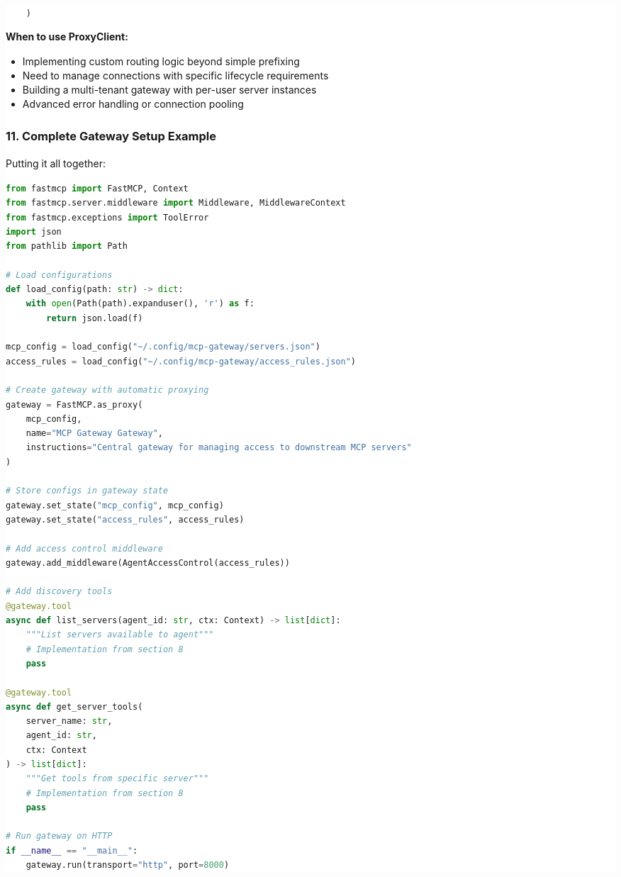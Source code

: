 ```python
    )
```

**When to use ProxyClient:**
- Implementing custom routing logic beyond simple prefixing
- Need to manage connections with specific lifecycle requirements
- Building a multi-tenant gateway with per-user server instances
- Advanced error handling or connection pooling

### 11. Complete Gateway Setup Example

Putting it all together:

```python
from fastmcp import FastMCP, Context
from fastmcp.server.middleware import Middleware, MiddlewareContext
from fastmcp.exceptions import ToolError
import json
from pathlib import Path

# Load configurations
def load_config(path: str) -> dict:
    with open(Path(path).expanduser(), 'r') as f:
        return json.load(f)

mcp_config = load_config("~/.config/mcp-gateway/servers.json")
access_rules = load_config("~/.config/mcp-gateway/access_rules.json")

# Create gateway with automatic proxying
gateway = FastMCP.as_proxy(
    mcp_config,
    name="MCP Gateway Gateway",
    instructions="Central gateway for managing access to downstream MCP servers"
)

# Store configs in gateway state
gateway.set_state("mcp_config", mcp_config)
gateway.set_state("access_rules", access_rules)

# Add access control middleware
gateway.add_middleware(AgentAccessControl(access_rules))

# Add discovery tools
@gateway.tool
async def list_servers(agent_id: str, ctx: Context) -> list[dict]:
    """List servers available to agent"""
    # Implementation from section 8
    pass

@gateway.tool
async def get_server_tools(
    server_name: str,
    agent_id: str,
    ctx: Context
) -> list[dict]:
    """Get tools from specific server"""
    # Implementation from section 8
    pass

# Run gateway on HTTP
if __name__ == "__main__":
    gateway.run(transport="http", port=8000)
```
